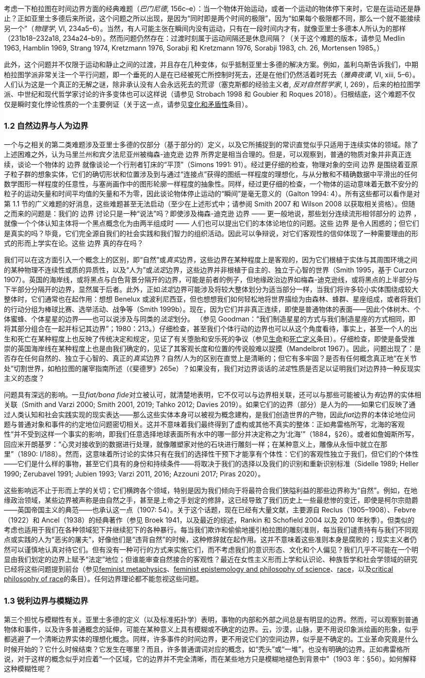 考虑一下柏拉图在时间边界方面的经典难题（*巴门尼德*, 156c–e）：当一个物体开始运动，或者一个运动的物体停下来时，它是在运动还是静止？正如亚里士多德后来所说，这个问题之所以出现，是因为“同时即是两个时间的极限”，因为“如果每个极限都不同，那么一个就不能接续另一个”（*物理学*, VI, 234a5–6）。当然，有人可能主张在瞬间内没有运动，只有在一段时间内才有，就像亚里士多德本人所认为的那样（231b18–232a18, 234a24–b9）。然而问题仍然存在：过渡时刻属于运动间隔还是休息间隔？（关于这个难题的版本，请参见 Medlin 1963, Hamblin 1969, Strang 1974, Kretzmann 1976, Sorabji 和 Kretzmann 1976, Sorabji 1983, ch. 26, Mortensen 1985。）

此外，这个问题并不仅限于运动和静止之间的过渡，并且存在几种变体，似乎抵制亚里士多德的解决方案。例如，盖利乌斯告诉我们，中期柏拉图学派非常关注一个平行问题，即一个垂死的人是在已经被死亡所控制时死去，还是在他们仍然活着时死去（*雅典夜谭*, VI, xiii, 5–6）。人们认为这是一个真正的无解之谜，除非承认没有人会永远死去的荒谬（塞克斯都的经验主义者, *反对自然哲学家*, I, 269），后来的柏拉图学派、中世纪和现代哲学家讨论的许多变体也可以这样说（请参见 Strobach 1998 和 Goubier 和 Roques 2018）。归根结底，这个难题不仅仅是瞬时变化悖论性质的一个主要例证（关于这一点，请参见[变化和矛盾性](https://plato.stanford.edu/entries/change/)条目）。

### 1.2 自然边界与人为边界

一个与之相关的第二类难题涉及亚里士多德的仅部分（基于部分的）定义，以及它所捕捉到的常识直觉似乎只适用于连续实体的领域。除了上述困难之外，认为马里兰州和宾夕法尼亚州被梅森-迪克逊 边界 所界定是相当合理的。但是，可以观察到，普通的物质对象并非真正连续，谈论一个物体的 边界 就像谈论一个行刑者钉床的“平顶”（Simons 1991: 91）。经过更仔细的检查，物理对象的空间 边界 是围绕着亚原子粒子群的想象实体，它们的确切形状和位置涉及到与通过“连接点”获得的图纸一样程度的理想化，与从分散和不精确数据中平滑出的任何数学图形一样程度的任意性，与塞尚画作中的图形轮廓一样程度的抽象性。同样，经过更仔细的检查，一个物体的运动意味着无数不安分的粒子的运动矢量和时间平均值的矢量和不为零，因此谈论物体停止运动的“瞬间”是毫无意义的（Galton 1994: 4）。所有这些都可以看作是对第 1.1 节的广义难题的好消息，这些难题甚至无法启动（至少在上述形式中；请参阅 Smith 2007 和 Wilson 2008 以获取相关资格）。但随之而来的问题是：我们的 边界 讨论只是一种“说法”吗？即使涉及梅森-迪克逊 边界 —— 更一般地说，那些划分连续流形相邻部分的 边界 ，就像一个个体认知主体将一个黑点概念化为由两半组成时 —— 人们也可以提出它们的本体论地位的问题。这些 边界 是令人困惑的；但它们是真实的吗？毕竟，它们完全源自我们的社会实践和我们智力的组织活动。因此可以争辩说，对它们客观性的信仰体现了一种需要理由的形式的形而上学实在论。这些 边界 真的存在吗？

我们可以在这方面引入一个概念上的区别，即“自然”或*真实*边界，这些边界在某种程度上是客观的，因为它们根植于实体与其周围环境之间的某种物理不连续性或质的异质性，以及“人为”或*法定*边界，这些边界并非根植于自主的、独立于心智的世界（Smith 1995，基于 Curzon 1907）。英国的海岸线，或将黑点与白色背景分隔开的边界，可能是前者的例子，但地缘政治边界如梅森-迪克逊线，或将黑点的上半部分与下半部分分隔开的边界，显然属于后者。此外，正如*法定*边界可能涉及将较大整体划分为适当部分一样，当我们将许多较小实体围绕成较大整体时，它们通常也在起作用：想想 Benelux 或波利尼西亚，但也想想我们如何轻松地将世界描绘为由森林、蜂群、星座组成，或者将我们的行动分组为棒球比赛、选举活动、战争等（Smith 1999b）。现在，因为它们并非真正连续，即使是普通物体的表面——因此个体树木、个体蜜蜂、个体星星的边界——也可以说涉及与同类的*法定*划分。 （参见 Goodman：“我们制造星星的方式与我们制造星座的方式相同，即将其部分组合在一起并标记其边界”；1980：213。）仔细检查，甚至我们个体行动的边界也可以从这个角度看待，事实上，甚至一个人的出生和死亡在某种程度上也反映了传统决定和规定，见证了有关堕胎和安乐死的争议（参见[生命](https://plato.stanford.edu/entries/life/)和[死亡定义](https://plato.stanford.edu/entries/death-definition/)条目）。仔细检查，即使是备受推崇的英国海岸线在某种程度上也是由我们确定的，见证了其客观长度和位置的传说般难以捉摸（Mandelbrot 1967）。因此，问题出现了：是否存在任何自然的、独立于心智的、真正的*真实*边界？自然/人为的区别在直觉上是清晰的；但它有多牢固？是否有任何概念真正地“在关节处”切割世界，如柏拉图的屠宰指南所述（《斐德罗》265e）？如果没有，我们对边界谈话的*法定*性质是否足以证明我们对边界持一种反现实主义的态度？

问题具有深远的影响。一旦*fiat/bona fide*对立被认可，就清楚地表明，它不仅可以与边界相关联，还可以与那些可能被认为*有*边界的实体相关联（Smith and Varzi 2000; Smith 2001, 2019; Tahko 2012; Davies 2019）。如果它们的边界（部分）是人为的——如果它们反映了通过人类认知和社会实践实现的现实表达——那么这些实体本身可以被视为概念建构，是我们创造世界的产物，因此*fiat*边界的本体论地位问题与普通对象和事件的约定地位问题密切相关。这并不意味着我们最终得到了虚构或其他不真实的整体：正如弗雷格所写，北海的客观性“并不受到这样一个事实的影响，即我们任意选择地球表面所有水中的哪一部分并决定称之为‘北海’”（1884，§26）。或者如詹姆斯所写，回应米开朗基罗：“心灵对接收到的数据进行处理，就像雕塑家对他的石块进行雕刻一样；在某种意义上，雕像从永恒中就立在那里”（1890: I/188）。然而，这意味着所讨论的实体只有在我们的选择性干预下才能享有个体性：它们的客观性独立于我们，但它们的个体性——它们是什么样的事物，甚至它们具有的身份和持续条件——将取决于我们的选择以及我们的识别和重新识别标准（Sidelle 1989; Heller 1990; Zerubavel 1991; Jubien 1993; Varzi 2011, 2016; Azzouni 2017; Piras 2020）。

这些影响远不止于形而上学的关切；它们横跨各个领域，特别是因为我们倾向于将最符合我们狭隘利益的那些边界称为“自然”。例如，在地缘政治领域，某些边界被声称是由自然之手，甚至是上帝之手划定的修辞，这已经导致了我们历史上一些最悲惨的变迁，即使是柯尔宗勋爵——英国帝国主义的典范——也承认这一点（1907: 54）。关于这个话题，现在已经有大量文献，主要源自 Reclus（1905–1908）、Febvre（1922）和 Ancel（1938）的经典著作（参见 Broek 1941，以及最近的综述，Rankin 和 Schofield 2004 以及 2010 年秋季）。但类似的考虑也适用于我们在各种领域犯下并继续犯下的各种暴行。每当我们欺诈和偷偷地援引柏拉图的雕刻准则，每当我们谴责持有与我们不同观点或实践的人为“恶劣的屠夫”，好像他们是“违背自然”的时候，这种修辞就在起作用。这并不意味着这些准则本身是腐败的；现实主义者仍然可以谨慎地认真对待它们。但有没有一种可行的方式来实施它们，而不考虑我们的意识形态、文化和个人偏见？我们几乎不可能在一个明显由我们划定的边界上赋予“法定”地位；但谁能审查自然接合的客观性？最近在女性主义形而上学和认识论、种族哲学和社会学领域的研究已经将这些问题提到前台（参见[feminist metaphysics](https://plato.stanford.edu/entries/feminism-metaphysics/)、[feminist epistemology and philosophy of science](https://plato.stanford.edu/entries/feminism-epistemology/)、[race](https://plato.stanford.edu/entries/race/)，以及[critical philosophy of race](https://plato.stanford.edu/entries/critical-phil-race/)的条目）。任何边界理论都不能忽视这些问题。

### 1.3 锐利边界与模糊边界

第三个担忧与模糊性有关。亚里士多德的定义（以及标准拓扑学）表明，事物的内部和外部之间总是有明显的边界。然而，可以观察到普通物体和事件，以及许多普通概念的延伸，可能在某种意义上具有模糊或不确定的边界。云，沙漠，山脉，更不用说印象派绘画的形象，似乎都逃避了一个清晰边界实体的理想化概念。同样，许多事件的时间边界，更不用说它们的空间边界，似乎是不确定的。工业革命究竟是什么时候开始的？它什么时候结束？它发生在哪里？而且，许多普通谓词对应的概念，如“秃头”或“一堆”，也没有明确的边界。正如弗雷格所说，对于这样的概念似乎对应着“一个区域，它的边界并不完全清晰，而在某些地方只是模糊地褪色到背景中”（1903 年：§56）。如何解释这种模糊性呢？
